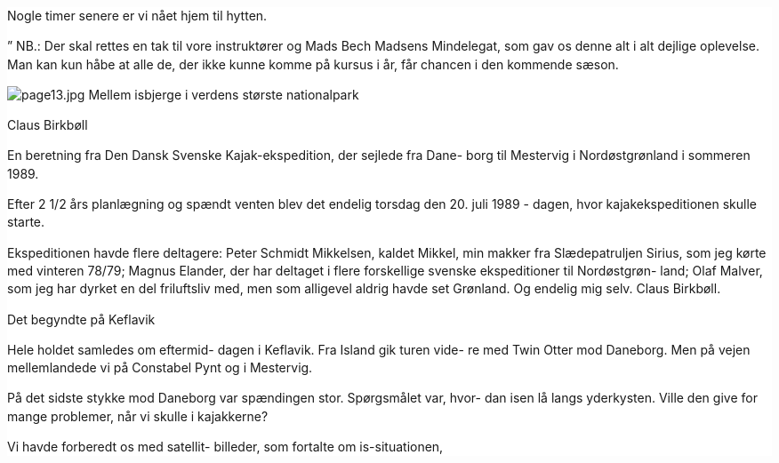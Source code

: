 Nogle timer senere er vi nået hjem til
hytten.

” NB.: Der skal rettes en tak til vore
instruktører og Mads Bech Madsens
Mindelegat, som gav os denne alt i alt
dejlige oplevelse. Man kan kun håbe at
alle de, der ikke kunne komme på kursus i
år, får chancen i den kommende sæson.




![page13.jpg](/1990/DB-1990-3/page13.jpg)
Mellem isbjerge i verdens
største nationalpark

Claus Birkbøll

En beretning fra Den Dansk Svenske
Kajak-ekspedition, der sejlede fra Dane-
borg til Mestervig i Nordøstgrønland i
sommeren 1989.

Efter 2 1/2 års planlægning og spændt
venten blev det endelig torsdag den 20.
juli 1989 - dagen, hvor kajakekspeditionen
skulle starte.

Ekspeditionen havde flere deltagere:
Peter Schmidt Mikkelsen, kaldet Mikkel,
min makker fra Slædepatruljen Sirius, som
jeg kørte med vinteren 78/79; Magnus
Elander, der har deltaget i flere forskellige
svenske ekspeditioner til Nordøstgrøn-
land; Olaf Malver, som jeg har dyrket en
del friluftsliv med, men som alligevel aldrig
havde set Grønland. Og endelig mig selv.
Claus Birkbøll.

Det begyndte på Keflavik

Hele holdet samledes om eftermid-
dagen i Keflavik. Fra Island gik turen vide-
re med Twin Otter mod Daneborg. Men på
vejen mellemlandede vi på Constabel Pynt
og i Mestervig.

På det sidste stykke mod Daneborg var
spændingen stor. Spørgsmålet var, hvor-
dan isen lå langs yderkysten. Ville den
give for mange problemer, når vi skulle i
kajakkerne?

Vi havde forberedt os med satellit-
billeder, som fortalte om is-situationen,
